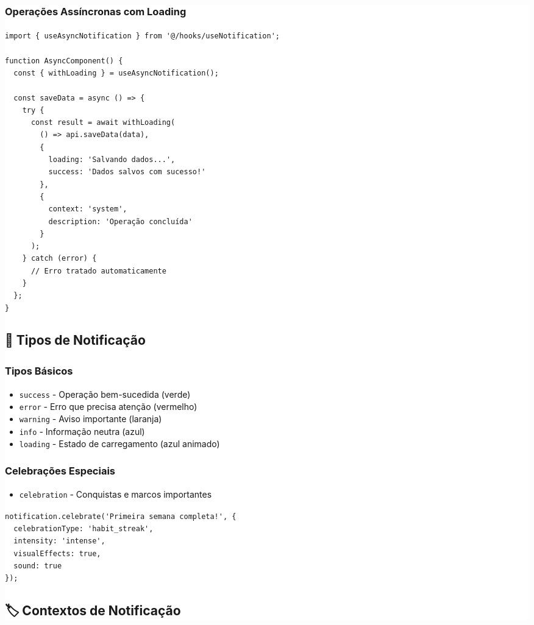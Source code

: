 
### Operações Assíncronas com Loading

```tsx
import { useAsyncNotification } from '@/hooks/useNotification';

function AsyncComponent() {
  const { withLoading } = useAsyncNotification();

  const saveData = async () => {
    try {
      const result = await withLoading(
        () => api.saveData(data),
        {
          loading: 'Salvando dados...',
          success: 'Dados salvos com sucesso!'
        },
        {
          context: 'system',
          description: 'Operação concluída'
        }
      );
    } catch (error) {
      // Erro tratado automaticamente
    }
  };
}
```

## 🎨 Tipos de Notificação

### Tipos Básicos
- `success` - Operação bem-sucedida (verde)
- `error` - Erro que precisa atenção (vermelho)
- `warning` - Aviso importante (laranja)
- `info` - Informação neutra (azul)
- `loading` - Estado de carregamento (azul animado)

### Celebrações Especiais
- `celebration` - Conquistas e marcos importantes

```tsx
notification.celebrate('Primeira semana completa!', {
  celebrationType: 'habit_streak',
  intensity: 'intense',
  visualEffects: true,
  sound: true
});
```

## 🏷️ Contextos de Notificação
